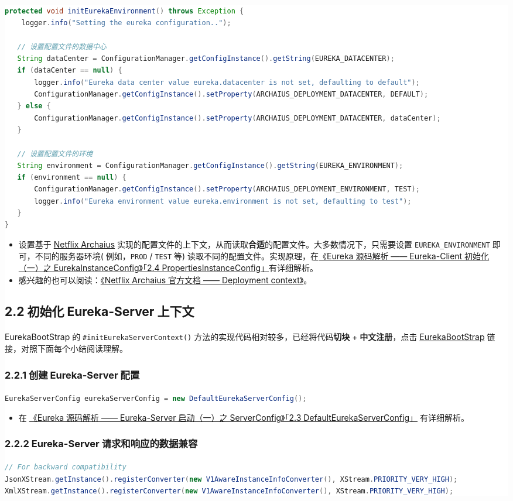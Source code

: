 ```Java
protected void initEurekaEnvironment() throws Exception {
    logger.info("Setting the eureka configuration..");

   // 设置配置文件的数据中心
   String dataCenter = ConfigurationManager.getConfigInstance().getString(EUREKA_DATACENTER);
   if (dataCenter == null) {
       logger.info("Eureka data center value eureka.datacenter is not set, defaulting to default");
       ConfigurationManager.getConfigInstance().setProperty(ARCHAIUS_DEPLOYMENT_DATACENTER, DEFAULT);
   } else {
       ConfigurationManager.getConfigInstance().setProperty(ARCHAIUS_DEPLOYMENT_DATACENTER, dataCenter);
   }

   // 设置配置文件的环境
   String environment = ConfigurationManager.getConfigInstance().getString(EUREKA_ENVIRONMENT);
   if (environment == null) {
       ConfigurationManager.getConfigInstance().setProperty(ARCHAIUS_DEPLOYMENT_ENVIRONMENT, TEST);
       logger.info("Eureka environment value eureka.environment is not set, defaulting to test");
   }
}
```

* 设置基于 [Netflix Archaius](https://github.com/Netflix/archaius) 实现的配置文件的上下文，从而读取**合适**的配置文件。大多数情况下，只需要设置 `EUREKA_ENVIRONMENT` 即可，不同的服务器环境( 例如，`PROD` / `TEST` 等) 读取不同的配置文件。实现原理，在[《Eureka 源码解析 —— Eureka-Client 初始化（一）之 EurekaInstanceConfig》「2.4 PropertiesInstanceConfig」](http://www.iocoder.cn/Eureka/eureka-client-init-first/?self)有详细解析。
* 感兴趣的也可以阅读：[《Netflix Archaius 官方文档 —— Deployment context》](https://github.com/Netflix/archaius/wiki/Deployment-context)。

## 2.2 初始化 Eureka-Server 上下文

EurekaBootStrap 的 `#initEurekaServerContext()` 方法的实现代码相对较多，已经将代码**切块** + **中文注册**，点击 [EurekaBootStrap](https://github.com/YunaiV/eureka/blob/a1c6074fd038f1182132a43b1ebc4cc08166f0be/eureka-core/src/main/java/com/netflix/eureka/EurekaBootStrap.java#L137) 链接，对照下面每个小结阅读理解。


### 2.2.1 创建 Eureka-Server 配置

```Java
EurekaServerConfig eurekaServerConfig = new DefaultEurekaServerConfig();
```

* 在 [《Eureka 源码解析 —— Eureka-Server 启动（一）之 ServerConfig》「2.3 DefaultEurekaServerConfig」](http://www.iocoder.cn/Eureka/eureka-server-init-first/?self) 有详细解析。

### 2.2.2 Eureka-Server 请求和响应的数据兼容

```Java
// For backward compatibility
JsonXStream.getInstance().registerConverter(new V1AwareInstanceInfoConverter(), XStream.PRIORITY_VERY_HIGH);
XmlXStream.getInstance().registerConverter(new V1AwareInstanceInfoConverter(), XStream.PRIORITY_VERY_HIGH);
```
